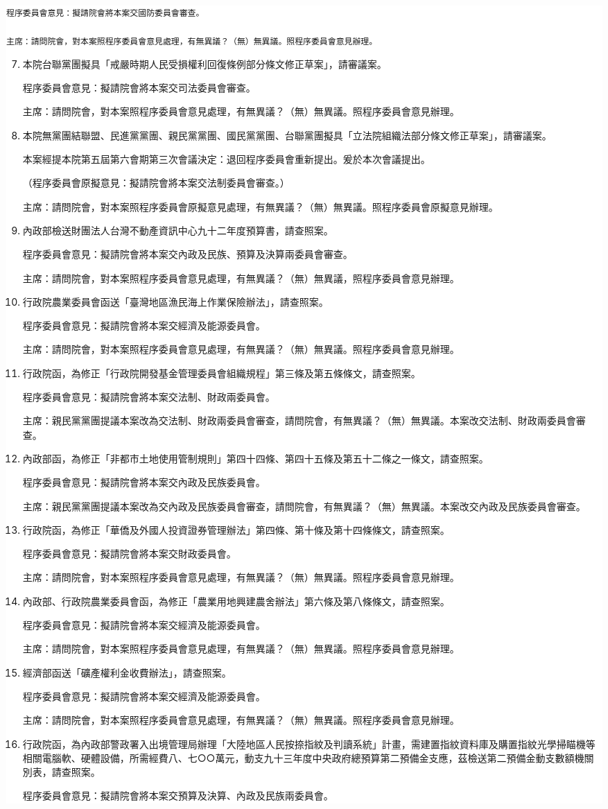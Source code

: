     程序委員會意見：擬請院會將本案交國防委員會審查。

    主席：請問院會，對本案照程序委員會意見處理，有無異議？（無）無異議。照程序委員會意見辦理。

7. 本院台聯黨團擬具「戒嚴時期人民受損權利回復條例部分條文修正草案」，請審議案。

    程序委員會意見：擬請院會將本案交司法委員會審查。

    主席：請問院會，對本案照程序委員會意見處理，有無異議？（無）無異議。照程序委員會意見辦理。

8. 本院無黨團結聯盟、民進黨黨團、親民黨黨團、國民黨黨團、台聯黨團擬具「立法院組織法部分條文修正草案」，請審議案。

    本案經提本院第五屆第六會期第三次會議決定：退回程序委員會重新提出。爰於本次會議提出。

    （程序委員會原擬意見：擬請院會將本案交法制委員會審查。）

    主席：請問院會，對本案照程序委員會原擬意見處理，有無異議？（無）無異議。照程序委員會原擬意見辦理。

9. 內政部檢送財團法人台灣不動產資訊中心九十二年度預算書，請查照案。

    程序委員會意見：擬請院會將本案交內政及民族、預算及決算兩委員會審查。

    主席：請問院會，對本案照程序委員會意見處理，有無異議？（無）無異議，照程序委員會意見辦理。

10. 行政院農業委員會函送「臺灣地區漁民海上作業保險辦法」，請查照案。

    程序委員會意見：擬請院會將本案交經濟及能源委員會。

    主席：請問院會，對本案照程序委員會意見處理，有無異議？（無）無異議。照程序委員會意見辦理。

11. 行政院函，為修正「行政院開發基金管理委員會組織規程」第三條及第五條條文，請查照案。

    程序委員會意見：擬請院會將本案交法制、財政兩委員會。

    主席：親民黨黨團提議本案改為交法制、財政兩委員會審查，請問院會，有無異議？（無）無異議。本案改交法制、財政兩委員會審查。

12. 內政部函，為修正「非都市土地使用管制規則」第四十四條、第四十五條及第五十二條之一條文，請查照案。

    程序委員會意見：擬請院會將本案交內政及民族委員會。

    主席：親民黨黨團提議本案改為交內政及民族委員會審查，請問院會，有無異議？（無）無異議。本案改交內政及民族委員會審查。

13. 行政院函，為修正「華僑及外國人投資證券管理辦法」第四條、第十條及第十四條條文，請查照案。

    程序委員會意見：擬請院會將本案交財政委員會。

    主席：請問院會，對本案照程序委員會意見處理，有無異議？（無）無異議。照程序委員會意見辦理。

14. 內政部、行政院農業委員會函，為修正「農業用地興建農舍辦法」第六條及第八條條文，請查照案。

    程序委員會意見：擬請院會將本案交經濟及能源委員會。

    主席：請問院會，對本案照程序委員會意見處理，有無異議？（無）無異議。照程序委員會意見辦理。

15. 經濟部函送「礦產權利金收費辦法」，請查照案。

    程序委員會意見：擬請院會將本案交經濟及能源委員會。

    主席：請問院會，對本案照程序委員會意見處理，有無異議？（無）無異議。照程序委員會意見辦理。

16. 行政院函，為內政部警政署入出境管理局辦理「大陸地區人民按捺指紋及判讀系統」計畫，需建置指紋資料庫及購置指紋光學掃瞄機等相關電腦軟、硬體設備，所需經費八、七○○萬元，動支九十三年度中央政府總預算第二預備金支應，茲檢送第二預備金動支數額機關別表，請查照案。

    程序委員會意見：擬請院會將本案交預算及決算、內政及民族兩委員會。
